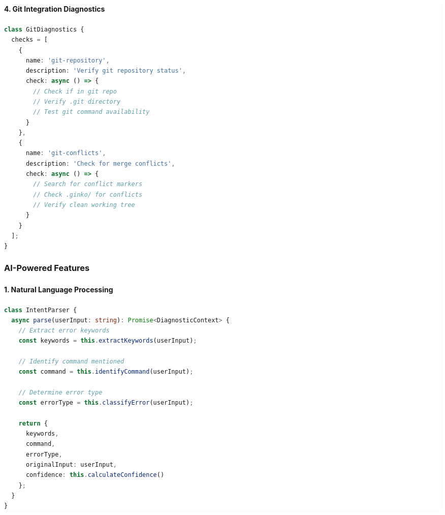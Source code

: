 #### 4. Git Integration Diagnostics
```typescript
class GitDiagnostics {
  checks = [
    {
      name: 'git-repository',
      description: 'Verify git repository status',
      check: async () => {
        // Check if in git repo
        // Verify .git directory
        // Test git command availability
      }
    },
    {
      name: 'git-conflicts',
      description: 'Check for merge conflicts',
      check: async () => {
        // Search for conflict markers
        // Check .ginko/ for conflicts
        // Verify clean working tree
      }
    }
  ];
}
```

### AI-Powered Features

#### 1. Natural Language Processing
```typescript
class IntentParser {
  async parse(userInput: string): Promise<DiagnosticContext> {
    // Extract error keywords
    const keywords = this.extractKeywords(userInput);

    // Identify command mentioned
    const command = this.identifyCommand(userInput);

    // Determine error type
    const errorType = this.classifyError(userInput);

    return {
      keywords,
      command,
      errorType,
      originalInput: userInput,
      confidence: this.calculateConfidence()
    };
  }
}
```
